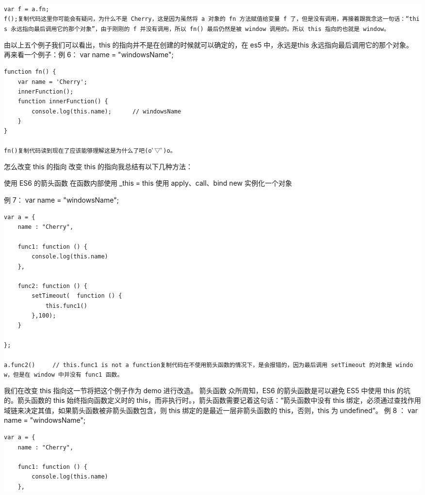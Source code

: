     var f = a.fn;
    f();复制代码这里你可能会有疑问，为什么不是 Cherry，这是因为虽然将 a 对象的 fn 方法赋值给变量 f 了，但是没有调用，再接着跟我念这一句话：“this 永远指向最后调用它的那个对象”，由于刚刚的 f 并没有调用，所以 fn() 最后仍然是被 window 调用的。所以 this 指向的也就是 window。
由以上五个例子我们可以看出，this 的指向并不是在创建的时候就可以确定的，在 es5 中，永远是this 永远指向最后调用它的那个对象。
再来看一个例子：例 6：
    var name = "windowsName";

    function fn() {
        var name = 'Cherry';
        innerFunction();
        function innerFunction() {
            console.log(this.name);      // windowsName
        }
    }

    fn()复制代码读到现在了应该能够理解这是为什么了吧(oﾟ▽ﾟ)o。
怎么改变 this 的指向
改变 this 的指向我总结有以下几种方法：

使用 ES6 的箭头函数
在函数内部使用 _this = this
使用 apply、call、bind
new 实例化一个对象

例 7：
    var name = "windowsName";

    var a = {
        name : "Cherry",

        func1: function () {
            console.log(this.name)     
        },

        func2: function () {
            setTimeout(  function () {
                this.func1()
            },100);
        }

    };

    a.func2()     // this.func1 is not a function复制代码在不使用箭头函数的情况下，是会报错的，因为最后调用 setTimeout 的对象是 window，但是在 window 中并没有 func1 函数。
我们在改变 this 指向这一节将把这个例子作为 demo 进行改造。
箭头函数
众所周知，ES6 的箭头函数是可以避免 ES5 中使用 this 的坑的。箭头函数的 this 始终指向函数定义时的 this，而非执行时。，箭头函数需要记着这句话：“箭头函数中没有 this 绑定，必须通过查找作用域链来决定其值，如果箭头函数被非箭头函数包含，则 this 绑定的是最近一层非箭头函数的 this，否则，this 为 undefined”。
例 8 ：
    var name = "windowsName";

    var a = {
        name : "Cherry",

        func1: function () {
            console.log(this.name)     
        },
